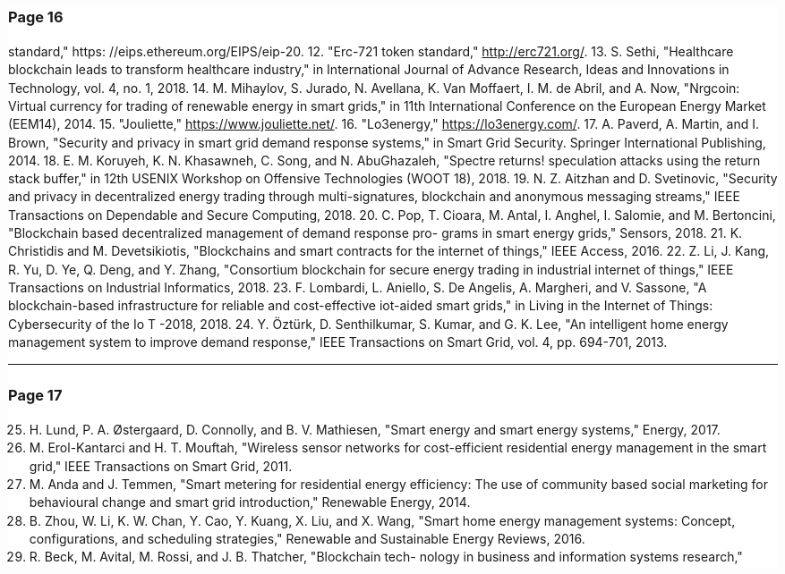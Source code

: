 

### Page 16

standard," https: //eips.ethereum.org/EIPS/eip-20.
12. "Erc-721 token standard," http://erc721.org/.
13. S. Sethi, "Healthcare blockchain leads to transform healthcare
industry," in International Journal of Advance Research, Ideas
and Innovations in Technology, vol. 4, no. 1, 2018.
14. M. Mihaylov, S. Jurado, N. Avellana, K. Van Moffaert, I. M.
de Abril, and A. Now, "Nrgcoin: Virtual currency for trading
of renewable energy in smart grids," in 11th International
Conference on the European Energy Market (EEM14), 2014.
15. "Jouliette," https://www.jouliette.net/.
16. "Lo3energy," https://lo3energy.com/.
17. A. Paverd, A. Martin, and I. Brown, "Security and privacy in
smart grid demand response systems," in Smart Grid Security.
Springer International Publishing, 2014.
18. E. M. Koruyeh, K. N. Khasawneh, C. Song, and N. AbuGhazaleh, "Spectre returns! speculation attacks using the
return stack buffer," in 12th USENIX Workshop on Offensive
Technologies (WOOT 18), 2018.
19. N. Z. Aitzhan and D. Svetinovic, "Security and privacy in
decentralized energy trading through multi-signatures,
blockchain and anonymous messaging streams," IEEE
Transactions on Dependable and Secure Computing, 2018.
20. C. Pop, T. Cioara, M. Antal, I. Anghel, I. Salomie, and M.
Bertoncini, "Blockchain based decentralized management of
demand response pro- grams in smart energy grids," Sensors,
2018.
21. K. Christidis and M. Devetsikiotis, "Blockchains and smart
contracts for the internet of things," IEEE Access, 2016.
22. Z. Li, J. Kang, R. Yu, D. Ye, Q. Deng, and Y. Zhang,
"Consortium blockchain for secure energy trading in
industrial internet of things," IEEE Transactions on Industrial
Informatics, 2018.
23. F. Lombardi, L. Aniello, S. De Angelis, A. Margheri, and V.
Sassone, "A blockchain-based infrastructure for reliable and
cost-effective iot-aided smart grids," in Living in the Internet
of Things: Cybersecurity of the Io T -2018, 2018.
24. Y. Öztürk, D. Senthilkumar, S. Kumar, and G. K. Lee, "An
intelligent home energy management system to improve
demand response," IEEE Transactions on Smart Grid, vol. 4,
pp. 694-701, 2013.

---


### Page 17

25. H. Lund, P. A. Østergaard, D. Connolly, and B. V. Mathiesen,
"Smart energy and smart energy systems," Energy, 2017.
26. M. Erol-Kantarci and H. T. Mouftah, "Wireless sensor
networks for cost-efficient residential energy management in
the smart grid," IEEE Transactions on Smart Grid, 2011.
27. M. Anda and J. Temmen, "Smart metering for residential
energy efficiency: The use of community based social
marketing for behavioural change and smart grid
introduction," Renewable Energy, 2014.
28. B. Zhou, W. Li, K. W. Chan, Y. Cao, Y. Kuang, X. Liu, and X.
Wang, "Smart home energy management systems: Concept,
configurations, and scheduling strategies," Renewable and
Sustainable Energy Reviews, 2016.
29. R. Beck, M. Avital, M. Rossi, and J. B. Thatcher, "Blockchain
tech- nology in business and information systems research,"
